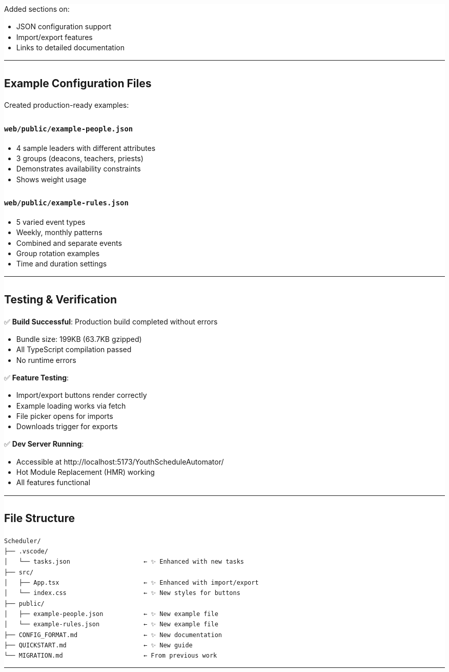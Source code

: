 Added sections on:
- JSON configuration support
- Import/export features
- Links to detailed documentation

---

## Example Configuration Files

Created production-ready examples:

### `web/public/example-people.json`
- 4 sample leaders with different attributes
- 3 groups (deacons, teachers, priests)
- Demonstrates availability constraints
- Shows weight usage

### `web/public/example-rules.json`
- 5 varied event types
- Weekly, monthly patterns
- Combined and separate events
- Group rotation examples
- Time and duration settings

---

## Testing & Verification

✅ **Build Successful**: Production build completed without errors
- Bundle size: 199KB (63.7KB gzipped)
- All TypeScript compilation passed
- No runtime errors

✅ **Feature Testing**:
- Import/export buttons render correctly
- Example loading works via fetch
- File picker opens for imports
- Downloads trigger for exports

✅ **Dev Server Running**:
- Accessible at http://localhost:5173/YouthScheduleAutomator/
- Hot Module Replacement (HMR) working
- All features functional

---

## File Structure

```text
Scheduler/
├── .vscode/
│   └── tasks.json                    ← ✨ Enhanced with new tasks
├── src/
│   ├── App.tsx                       ← ✨ Enhanced with import/export
│   └── index.css                     ← ✨ New styles for buttons
├── public/
│   ├── example-people.json           ← ✨ New example file
│   └── example-rules.json            ← ✨ New example file
├── CONFIG_FORMAT.md                  ← ✨ New documentation
├── QUICKSTART.md                     ← ✨ New guide
└── MIGRATION.md                      ← From previous work
```

---